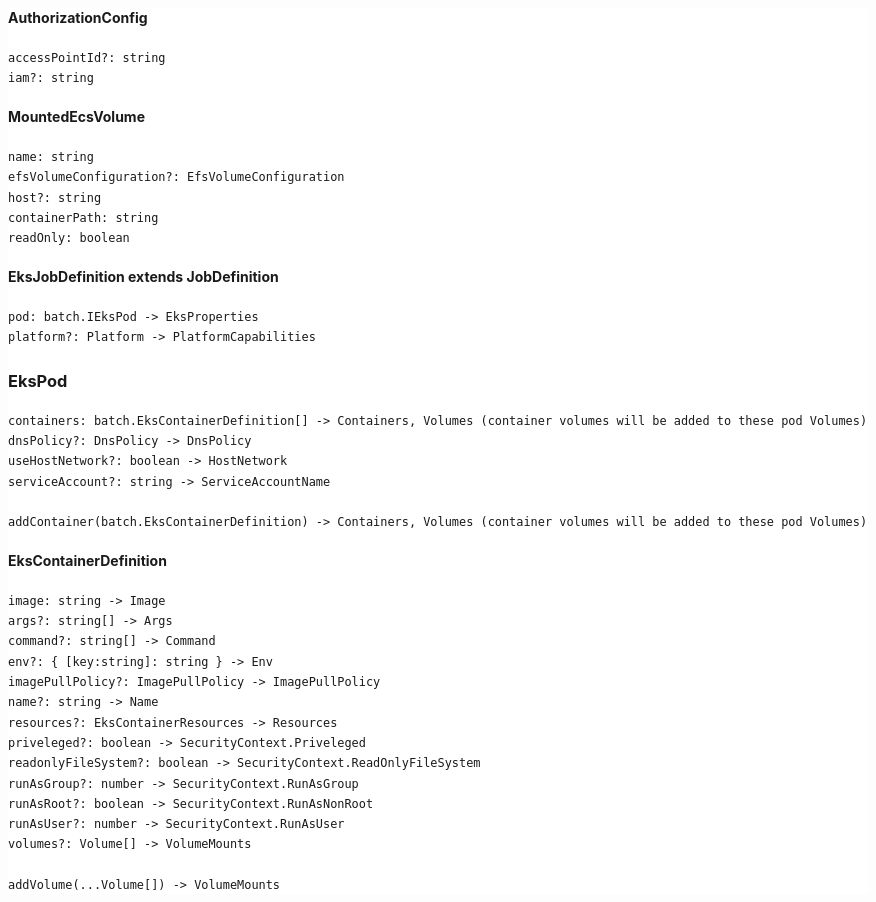 #### AuthorizationConfig

```
accessPointId?: string
iam?: string
```

#### MountedEcsVolume

```
name: string
efsVolumeConfiguration?: EfsVolumeConfiguration
host?: string
containerPath: string
readOnly: boolean
```

#### EksJobDefinition extends JobDefinition

```
pod: batch.IEksPod -> EksProperties
platform?: Platform -> PlatformCapabilities
```

### EksPod

```
containers: batch.EksContainerDefinition[] -> Containers, Volumes (container volumes will be added to these pod Volumes)
dnsPolicy?: DnsPolicy -> DnsPolicy
useHostNetwork?: boolean -> HostNetwork
serviceAccount?: string -> ServiceAccountName

addContainer(batch.EksContainerDefinition) -> Containers, Volumes (container volumes will be added to these pod Volumes)
```

#### EksContainerDefinition

```
image: string -> Image
args?: string[] -> Args
command?: string[] -> Command
env?: { [key:string]: string } -> Env
imagePullPolicy?: ImagePullPolicy -> ImagePullPolicy
name?: string -> Name
resources?: EksContainerResources -> Resources
priveleged?: boolean -> SecurityContext.Priveleged
readonlyFileSystem?: boolean -> SecurityContext.ReadOnlyFileSystem
runAsGroup?: number -> SecurityContext.RunAsGroup
runAsRoot?: boolean -> SecurityContext.RunAsNonRoot
runAsUser?: number -> SecurityContext.RunAsUser
volumes?: Volume[] -> VolumeMounts

addVolume(...Volume[]) -> VolumeMounts
```
